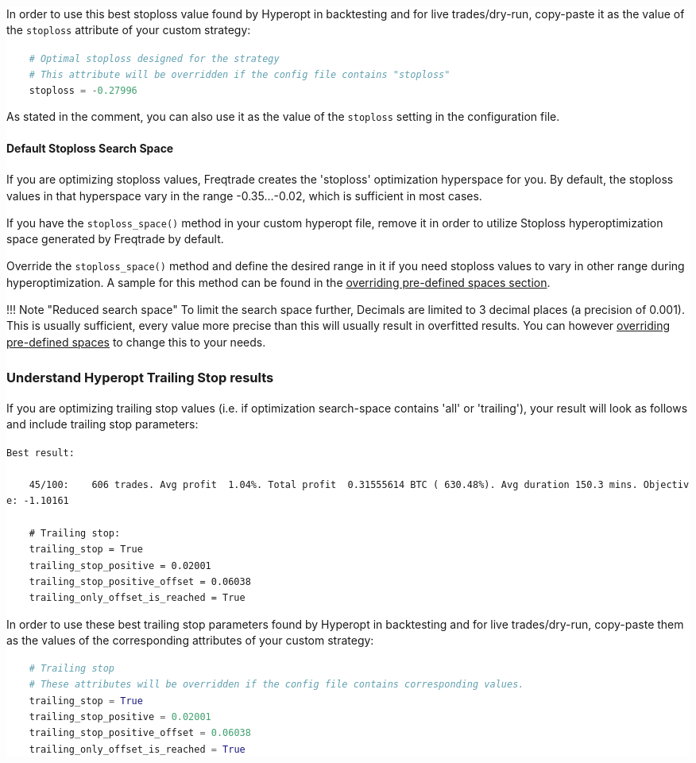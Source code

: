 In order to use this best stoploss value found by Hyperopt in backtesting and for live trades/dry-run, copy-paste it as the value of the `stoploss` attribute of your custom strategy:

``` python
    # Optimal stoploss designed for the strategy
    # This attribute will be overridden if the config file contains "stoploss"
    stoploss = -0.27996
```

As stated in the comment, you can also use it as the value of the `stoploss` setting in the configuration file.

#### Default Stoploss Search Space

If you are optimizing stoploss values, Freqtrade creates the 'stoploss' optimization hyperspace for you. By default, the stoploss values in that hyperspace vary in the range -0.35...-0.02, which is sufficient in most cases.

If you have the `stoploss_space()` method in your custom hyperopt file, remove it in order to utilize Stoploss hyperoptimization space generated by Freqtrade by default.

Override the `stoploss_space()` method and define the desired range in it if you need stoploss values to vary in other range during hyperoptimization. A sample for this method can be found in the [overriding pre-defined spaces section](advanced-hyperopt.md#overriding-pre-defined-spaces).

!!! Note "Reduced search space"
    To limit the search space further, Decimals are limited to 3 decimal places (a precision of 0.001). This is usually sufficient, every value more precise than this will usually result in overfitted results. You can however [overriding pre-defined spaces](advanced-hyperopt.md#pverriding-pre-defined-spaces) to change this to your needs.

### Understand Hyperopt Trailing Stop results

If you are optimizing trailing stop values (i.e. if optimization search-space contains 'all' or 'trailing'), your result will look as follows and include trailing stop parameters:

```
Best result:

    45/100:    606 trades. Avg profit  1.04%. Total profit  0.31555614 BTC ( 630.48%). Avg duration 150.3 mins. Objective: -1.10161

    # Trailing stop:
    trailing_stop = True
    trailing_stop_positive = 0.02001
    trailing_stop_positive_offset = 0.06038
    trailing_only_offset_is_reached = True
```

In order to use these best trailing stop parameters found by Hyperopt in backtesting and for live trades/dry-run, copy-paste them as the values of the corresponding attributes of your custom strategy:

``` python
    # Trailing stop
    # These attributes will be overridden if the config file contains corresponding values.
    trailing_stop = True
    trailing_stop_positive = 0.02001
    trailing_stop_positive_offset = 0.06038
    trailing_only_offset_is_reached = True
```
